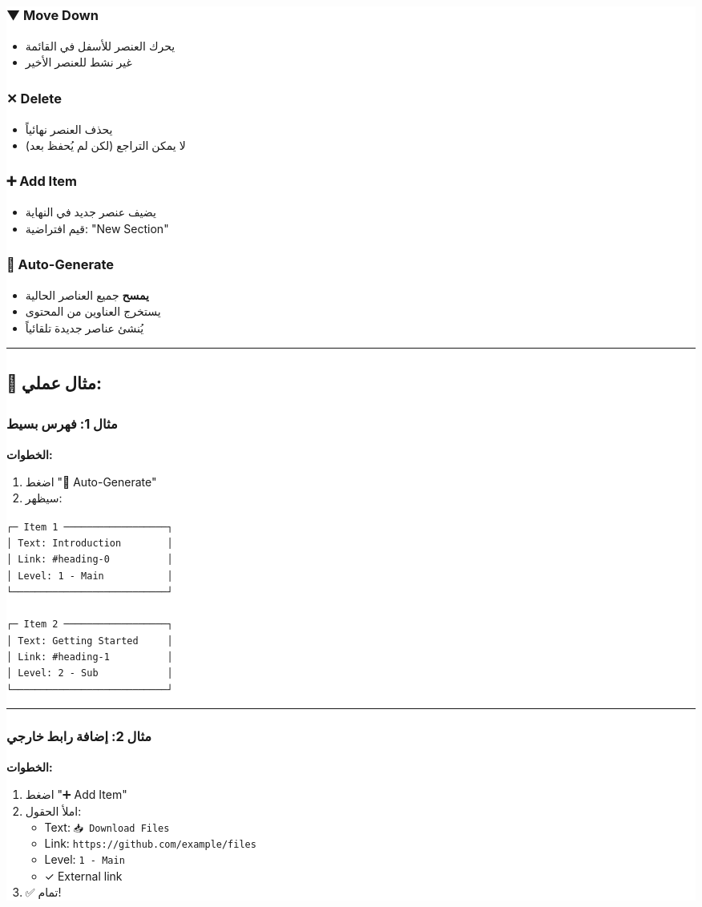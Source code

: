 ### **▼ Move Down**
- يحرك العنصر للأسفل في القائمة
- غير نشط للعنصر الأخير

### **✕ Delete**
- يحذف العنصر نهائياً
- لا يمكن التراجع (لكن لم يُحفظ بعد)

### **➕ Add Item**
- يضيف عنصر جديد في النهاية
- قيم افتراضية: "New Section"

### **🔄 Auto-Generate**
- **يمسح** جميع العناصر الحالية
- يستخرج العناوين من المحتوى
- يُنشئ عناصر جديدة تلقائياً

---

## 📸 مثال عملي:

### **مثال 1: فهرس بسيط**

**الخطوات:**
1. اضغط "🔄 Auto-Generate"
2. سيظهر:

```
┌─ Item 1 ──────────────────┐
│ Text: Introduction        │
│ Link: #heading-0          │
│ Level: 1 - Main           │
└───────────────────────────┘

┌─ Item 2 ──────────────────┐
│ Text: Getting Started     │
│ Link: #heading-1          │
│ Level: 2 - Sub            │
└───────────────────────────┘
```

---

### **مثال 2: إضافة رابط خارجي**

**الخطوات:**
1. اضغط "➕ Add Item"
2. املأ الحقول:
   - Text: `📥 Download Files`
   - Link: `https://github.com/example/files`
   - Level: `1 - Main`
   - ✓ External link
3. ✅ تمام!
